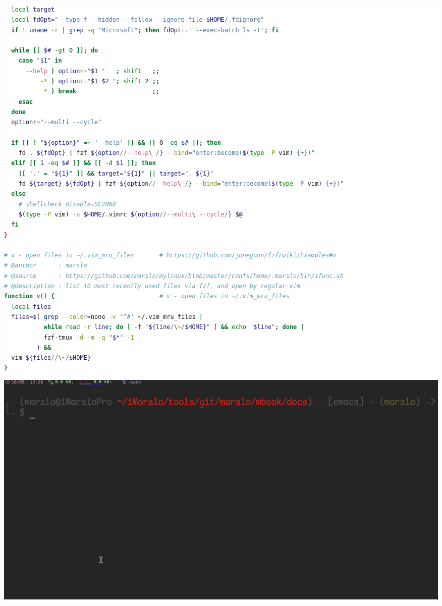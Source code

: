 ```bash
  local target
  local fdOpt="--type f --hidden --follow --ignore-file $HOME/.fdignore"
  if ! uname -r | grep -q "Microsoft"; then fdOpt+=' --exec-batch ls -t'; fi

  while [[ $# -gt 0 ]]; do
    case "$1" in
      --help ) option+="$1 "   ; shift   ;;
          -* ) option+="$1 $2 "; shift 2 ;;
           * ) break                     ;;
    esac
  done
  option+="--multi --cycle"

  if [[ ! "${option}" =~ '--help' ]] && [[ 0 -eq $# ]]; then
    fd . ${fdOpt} | fzf ${option//--help\ /} --bind="enter:become($(type -P vim) {+})"
  elif [[ 1 -eq $# ]] && [[ -d $1 ]]; then
    [[ '.' = "${1}" ]] && target="${1}" || target=". ${1}"
    fd ${target} ${fdOpt} | fzf ${option//--help\ /} --bind="enter:become($(type -P vim) {+})"
  else
    # shellcheck disable=SC2068
    $(type -P vim) -u $HOME/.vimrc ${option//--multi\ --cycle/} $@
  fi
}

# v - open files in ~/.vim_mru_files       # https://github.com/junegunn/fzf/wiki/Examples#v
# @author      : marslo
# @source      : https://github.com/marslo/mylinux/blob/master/confs/home/.marslo/bin/ifunc.sh
# @description : list 10 most recently used files via fzf, and open by regular vim
function v() {                             # v - open files in ~/.vim_mru_files
  local files
  files=$( grep --color=none -v '^#' ~/.vim_mru_files |
           while read -r line; do [ -f "${line/\~/$HOME}" ] && echo "$line"; done |
           fzf-tmux -d -m -q "$*" -1
         ) &&
  vim ${files//\~/$HOME}
}
```

![fzf magic vim](../screenshot/linux/fzf/fzf-magic-vim.gif)
